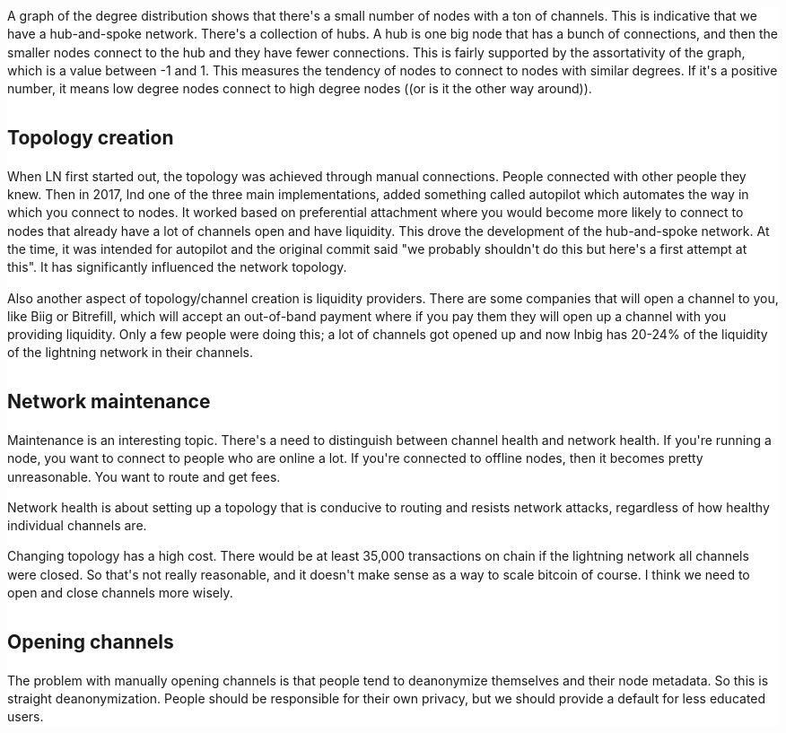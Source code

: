 A graph of the degree distribution shows that there's a small number of
nodes with a ton of channels. This is indicative that we have a
hub-and-spoke network. There's a collection of hubs. A hub is one big
node that has a bunch of connections, and then the smaller nodes connect
to the hub and they have fewer connections. This is fairly supported by
the assortativity of the graph, which is a value between -1 and 1. This
measures the tendency of nodes to connect to nodes with similar degrees.
If it's a positive number, it means low degree nodes connect to high
degree nodes ((or is it the other way around)).

## Topology creation

When LN first started out, the topology was achieved through manual
connections. People connected with other people they knew. Then in 2017,
lnd one of the three main implementations, added something called
autopilot which automates the way in which you connect to nodes. It
worked based on preferential attachment where you would become more
likely to connect to nodes that already have a lot of channels open and
have liquidity. This drove the development of the hub-and-spoke network.
At the time, it was intended for autopilot and the original commit said
"we probably shouldn't do this but here's a first attempt at this". It
has significantly influenced the network topology.

Also another aspect of topology/channel creation is liquidity providers.
There are some companies that will open a channel to you, like Biig or
Bitrefill, which will accept an out-of-band payment where if you pay
them they will open up a channel with you providing liquidity. Only a
few people were doing this; a lot of channels got opened up and now
lnbig has 20-24% of the liquidity of the lightning network in their
channels.

## Network maintenance

Maintenance is an interesting topic. There's a need to distinguish
between channel health and network health. If you're running a node, you
want to connect to people who are online a lot. If you're connected to
offline nodes, then it becomes pretty unreasonable. You want to route
and get fees.

Network health is about setting up a topology that is conducive to
routing and resists network attacks, regardless of how healthy
individual channels are.

Changing topology has a high cost. There would be at least 35,000
transactions on chain if the lightning network all channels were closed.
So that's not really reasonable, and it doesn't make sense as a way to
scale bitcoin of course. I think we need to open and close channels more
wisely.

## Opening channels

The problem with manually opening channels is that people tend to
deanonymize themselves and their node metadata. So this is straight
deanonymization. People should be responsible for their own privacy, but
we should provide a default for less educated users.

